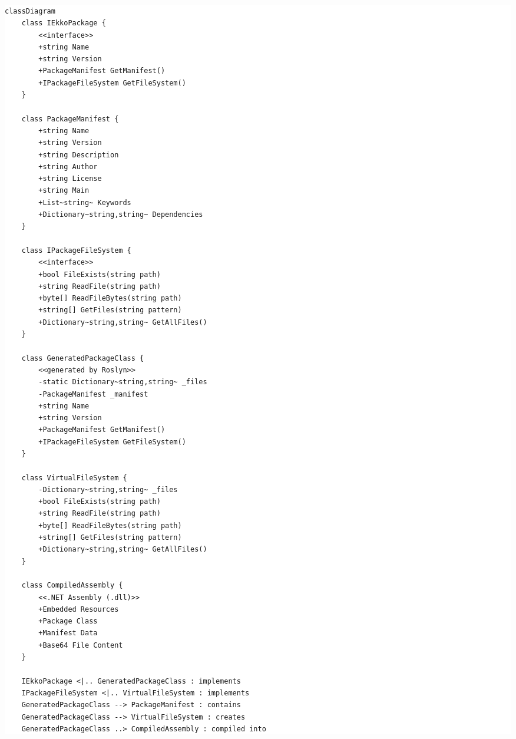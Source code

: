 ```mermaid
classDiagram
    class IEkkoPackage {
        <<interface>>
        +string Name
        +string Version
        +PackageManifest GetManifest()
        +IPackageFileSystem GetFileSystem()
    }

    class PackageManifest {
        +string Name
        +string Version
        +string Description
        +string Author
        +string License
        +string Main
        +List~string~ Keywords
        +Dictionary~string,string~ Dependencies
    }

    class IPackageFileSystem {
        <<interface>>
        +bool FileExists(string path)
        +string ReadFile(string path)
        +byte[] ReadFileBytes(string path)
        +string[] GetFiles(string pattern)
        +Dictionary~string,string~ GetAllFiles()
    }

    class GeneratedPackageClass {
        <<generated by Roslyn>>
        -static Dictionary~string,string~ _files
        -PackageManifest _manifest
        +string Name
        +string Version
        +PackageManifest GetManifest()
        +IPackageFileSystem GetFileSystem()
    }

    class VirtualFileSystem {
        -Dictionary~string,string~ _files
        +bool FileExists(string path)
        +string ReadFile(string path)
        +byte[] ReadFileBytes(string path)
        +string[] GetFiles(string pattern)
        +Dictionary~string,string~ GetAllFiles()
    }

    class CompiledAssembly {
        <<.NET Assembly (.dll)>>
        +Embedded Resources
        +Package Class
        +Manifest Data
        +Base64 File Content
    }

    IEkkoPackage <|.. GeneratedPackageClass : implements
    IPackageFileSystem <|.. VirtualFileSystem : implements
    GeneratedPackageClass --> PackageManifest : contains
    GeneratedPackageClass --> VirtualFileSystem : creates
    GeneratedPackageClass ..> CompiledAssembly : compiled into
```
